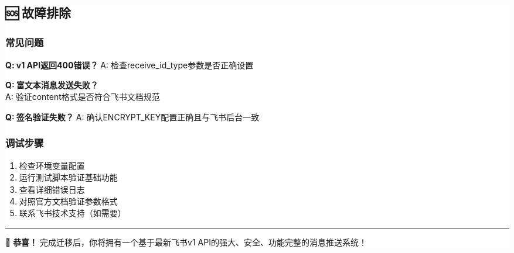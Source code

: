 ## 🆘 故障排除

### 常见问题

**Q: v1 API返回400错误？**
A: 检查receive_id_type参数是否正确设置

**Q: 富文本消息发送失败？**  
A: 验证content格式是否符合飞书文档规范

**Q: 签名验证失败？**
A: 确认ENCRYPT_KEY配置正确且与飞书后台一致

### 调试步骤

1. 检查环境变量配置
2. 运行测试脚本验证基础功能
3. 查看详细错误日志
4. 对照官方文档验证参数格式
5. 联系飞书技术支持（如需要）

---

🎉 **恭喜！** 完成迁移后，你将拥有一个基于最新飞书v1 API的强大、安全、功能完整的消息推送系统！
